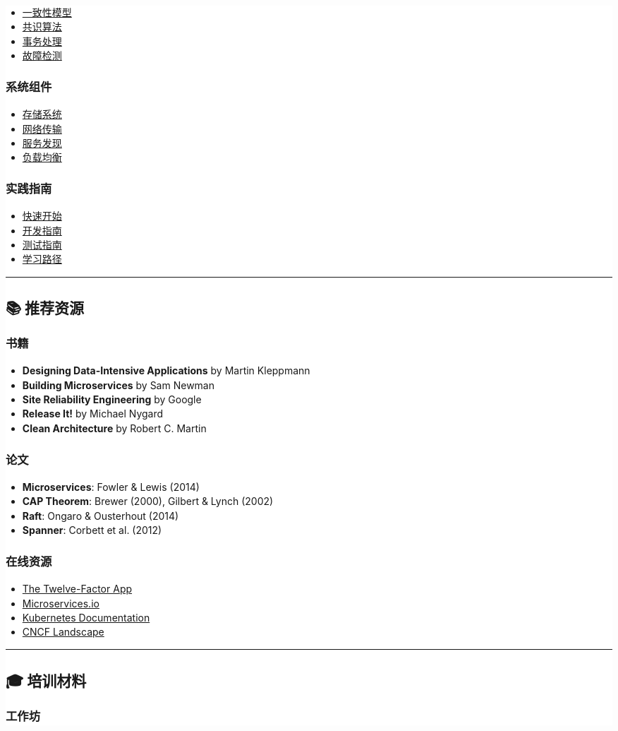 - [一致性模型](../consistency/README.md)
- [共识算法](../consensus/README.md)
- [事务处理](../transactions/README.md)
- [故障检测](../failure/README.md)

### 系统组件

- [存储系统](../storage/README.md)
- [网络传输](../transport/README.md)
- [服务发现](../membership/README.md)
- [负载均衡](../topology/README.md)

### 实践指南

- [快速开始](../QUICKSTART.md)
- [开发指南](../../../DEVELOPMENT_GUIDE_2025.md)
- [测试指南](../../../TESTING_GUIDE_2025.md)
- [学习路径](../LEARNING_GUIDE.md)

---

## 📚 推荐资源

### 书籍

- **Designing Data-Intensive Applications** by Martin Kleppmann
- **Building Microservices** by Sam Newman
- **Site Reliability Engineering** by Google
- **Release It!** by Michael Nygard
- **Clean Architecture** by Robert C. Martin

### 论文

- **Microservices**: Fowler & Lewis (2014)
- **CAP Theorem**: Brewer (2000), Gilbert & Lynch (2002)
- **Raft**: Ongaro & Ousterhout (2014)
- **Spanner**: Corbett et al. (2012)

### 在线资源

- [The Twelve-Factor App](https://12factor.net/)
- [Microservices.io](https://microservices.io/)
- [Kubernetes Documentation](https://kubernetes.io/docs/)
- [CNCF Landscape](https://landscape.cncf.io/)

---

## 🎓 培训材料

### 工作坊
